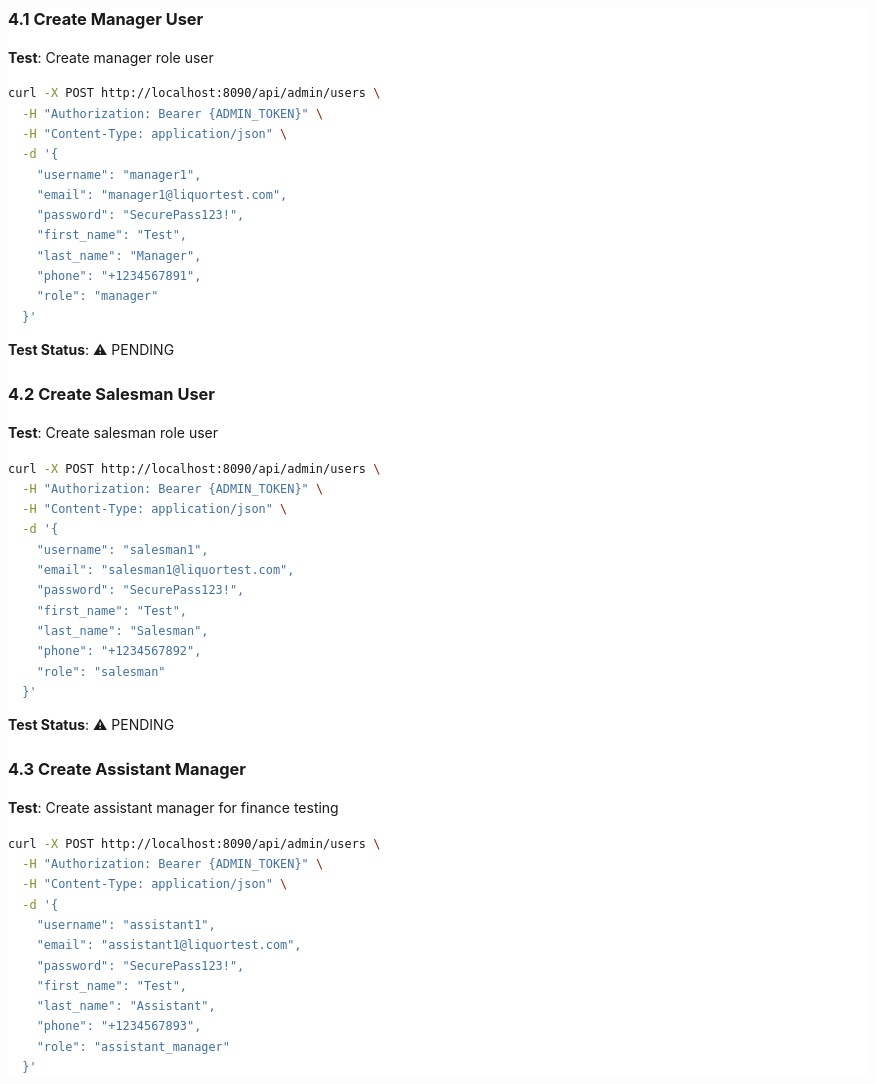 ### 4.1 Create Manager User
**Test**: Create manager role user

```bash
curl -X POST http://localhost:8090/api/admin/users \
  -H "Authorization: Bearer {ADMIN_TOKEN}" \
  -H "Content-Type: application/json" \
  -d '{
    "username": "manager1",
    "email": "manager1@liquortest.com",
    "password": "SecurePass123!",
    "first_name": "Test",
    "last_name": "Manager",
    "phone": "+1234567891",
    "role": "manager"
  }'
```

**Test Status**: ⚠️ PENDING

### 4.2 Create Salesman User
**Test**: Create salesman role user

```bash
curl -X POST http://localhost:8090/api/admin/users \
  -H "Authorization: Bearer {ADMIN_TOKEN}" \
  -H "Content-Type: application/json" \
  -d '{
    "username": "salesman1",
    "email": "salesman1@liquortest.com",
    "password": "SecurePass123!",
    "first_name": "Test",
    "last_name": "Salesman",
    "phone": "+1234567892",
    "role": "salesman"
  }'
```

**Test Status**: ⚠️ PENDING

### 4.3 Create Assistant Manager
**Test**: Create assistant manager for finance testing

```bash
curl -X POST http://localhost:8090/api/admin/users \
  -H "Authorization: Bearer {ADMIN_TOKEN}" \
  -H "Content-Type: application/json" \
  -d '{
    "username": "assistant1",
    "email": "assistant1@liquortest.com",
    "password": "SecurePass123!",
    "first_name": "Test",
    "last_name": "Assistant",
    "phone": "+1234567893",
    "role": "assistant_manager"
  }'
```
